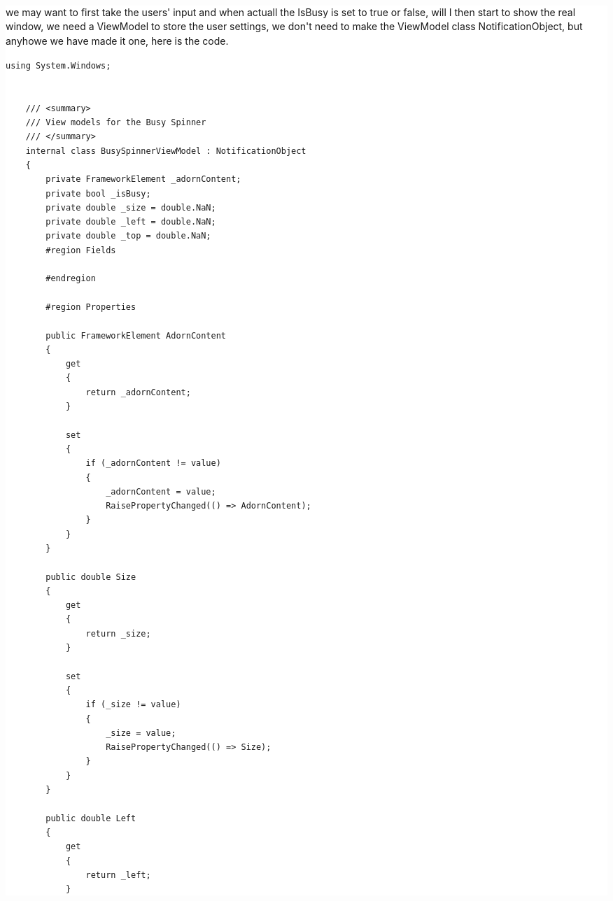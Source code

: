 we may want to first take the users' input and when actuall the IsBusy is set to true or false, will I then start to show the real window, we need a ViewModel to store the user settings, we don't need to make the ViewModel class NotificationObject, but anyhowe we have made it one, here is the code.

```
using System.Windows;


    /// <summary>
    /// View models for the Busy Spinner
    /// </summary>
    internal class BusySpinnerViewModel : NotificationObject
    {
        private FrameworkElement _adornContent;
        private bool _isBusy;
        private double _size = double.NaN;
        private double _left = double.NaN;
        private double _top = double.NaN;
        #region Fields

        #endregion

        #region Properties

        public FrameworkElement AdornContent
        {
            get
            {
                return _adornContent;
            }

            set
            {
                if (_adornContent != value)
                {
                    _adornContent = value;
                    RaisePropertyChanged(() => AdornContent);
                }
            }
        }

        public double Size
        {
            get
            {
                return _size;
            }

            set
            {
                if (_size != value)
                {
                    _size = value;
                    RaisePropertyChanged(() => Size);
                }
            }
        }

        public double Left
        {
            get
            {
                return _left;
            }
```